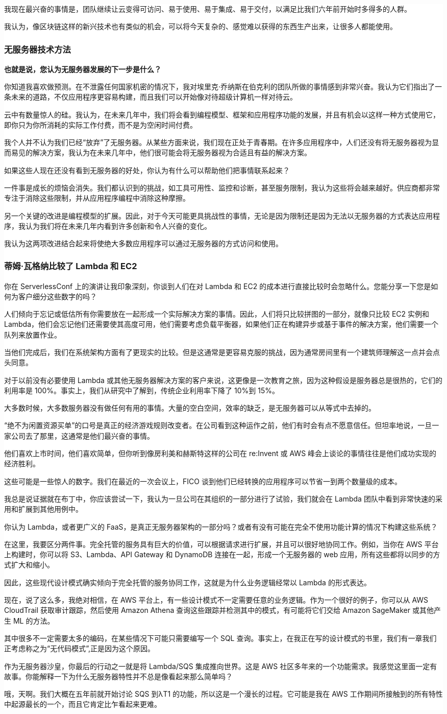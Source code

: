 我现在最兴奋的事情是，团队继续让云变得可访问、易于使用、易于集成、易于交付，以满足比我们六年前开始时多得多的人群。

我认为，像区块链这样的新兴技术也有类似的机会，可以将今天复杂的、感觉难以获得的东西生产出来，让很多人都能使用。

### 无服务器技术方法

**也就是说，您认为无服务器发展的下一步是什么？**

你知道我喜欢做预测。在不泄露任何国家机密的情况下，我对埃里克·乔纳斯在伯克利的团队所做的事情感到非常兴奋。我认为它们指出了一条未来的道路，不仅应用程序更容易构建，而且我们可以开始像对待超级计算机一样对待云。

云中有数量惊人的硅。我认为，在未来几年中，我们将会看到编程模型、框架和应用程序功能的发展，并且有机会以这样一种方式使用它，即你只为你所消耗的实际工作付费，而不是为空闲时间付费。

我个人并不认为我们已经“放弃”了无服务器。从某些方面来说，我们现在正处于青春期。在许多应用程序中，人们还没有将无服务器视为显而易见的解决方案，我认为在未来几年中，他们很可能会将无服务器视为合适且有益的解决方案。

如果这些人现在还没有看到无服务器的好处，你认为有什么可以帮助他们把事情联系起来？

一件事是成长的烦恼会消失。我们都认识到的挑战，如工具可用性、监控和诊断，甚至服务限制，我认为这些将会越来越好。供应商都非常专注于消除这些限制，并从应用程序编程中消除这种摩擦。

另一个关键的改进是编程模型的扩展。因此，对于今天可能更具挑战性的事情，无论是因为限制还是因为无法以无服务器的方式表达应用程序，我认为我们将在未来几年内看到许多创新和令人兴奋的变化。

我认为这两项改进结合起来将使绝大多数应用程序可以通过无服务器的方式访问和使用。

### 蒂姆·瓦格纳比较了 Lambda 和 EC2

你在 ServerlessConf 上的演讲让我印象深刻，你谈到人们在对 Lambda 和 EC2 的成本进行直接比较时会忽略什么。您能分享一下您是如何为客户细分这些数字的吗？

人们倾向于忘记或低估所有你需要放在一起形成一个实际解决方案的事情。因此，人们将只比较拼图的一部分，就像只比较 EC2 实例和 Lambda，他们会忘记他们还需要使其高度可用，他们需要考虑负载平衡器，如果他们正在构建异步或基于事件的解决方案，他们需要一个队列来放置作业。

当他们完成后，我们在系统架构方面有了更现实的比较。但是这通常是更容易克服的挑战，因为通常房间里有一个建筑师理解这一点并会点头同意。

对于以前没有必要使用 Lambda 或其他无服务器解决方案的客户来说，这更像是一次教育之旅，因为这种假设是服务器总是很热的，它们的利用率是 100%。事实上，我们从研究中了解到，传统企业利用率下降了 10%到 15%。

大多数时候，大多数服务器没有做任何有用的事情。大量的空白空间，效率的缺乏，是无服务器可以从等式中去掉的。

“绝不为闲置资源买单”的口号是真正的经济游戏规则改变者。在公司看到这种运作之前，他们有时会有点不愿意信任。但坦率地说，一旦一家公司去了那里，这通常是他们最兴奋的事情。

他们喜欢上市时间，他们喜欢简单，但你听到像房利美和赫斯特这样的公司在 re:Invent 或 AWS 峰会上谈论的事情往往是他们成功实现的经济胜利。

这些可能是一些惊人的数字。我们在最近的一次会议上，FICO 谈到他们已经转换的应用程序可以节省一到两个数量级的成本。

我总是说证据就在布丁中，你应该尝试一下，我认为一旦公司在其组织的一部分进行了试验，我们就会在 Lambda 团队中看到非常快速的采用和扩展到其他用例中。

你认为 Lambda，或者更广义的 FaaS，是真正无服务器架构的一部分吗？或者有没有可能在完全不使用功能计算的情况下构建这些系统？

在这里，我要区分两件事。完全托管的服务具有巨大的价值，可以根据请求进行扩展，并且可以很好地协同工作。例如，当你在 AWS 平台上构建时，你可以将 S3、Lambda、API Gateway 和 DynamoDB 连接在一起，形成一个无服务器的 web 应用，所有这些都将以同步的方式扩大和缩小。

因此，这些现代设计模式确实倾向于完全托管的服务协同工作，这就是为什么业务逻辑经常以 Lambda 的形式表达。

现在，说了这么多，我绝对相信，在 AWS 平台上，有一些设计模式不一定需要任意的业务逻辑。作为一个很好的例子，你可以从 AWS CloudTrail 获取审计跟踪，然后使用 Amazon Athena 查询这些跟踪并检测其中的模式，有可能将它们交给 Amazon SageMaker 或其他产生 ML 的方法。

其中很多不一定需要太多的编码，在某些情况下可能只需要编写一个 SQL 查询。事实上，在我正在写的设计模式的书里，我们有一章我们正考虑称之为“无代码模式”,正是因为这个原因。

作为无服务器沙皇，你最后的行动之一就是将 Lambda/SQS 集成推向世界。这是 AWS 社区多年来的一个功能需求。我感觉这里面一定有故事。你能解释一下为什么无服务器特性并不总是像看起来那么简单吗？

哦，天啊。我们大概在五年前就开始讨论 SQS 到λT1 的功能，所以这是一个漫长的过程。它可能是我在 AWS 工作期间所接触到的所有特性中起源最长的一个，而且它肯定比乍看起来更难。
